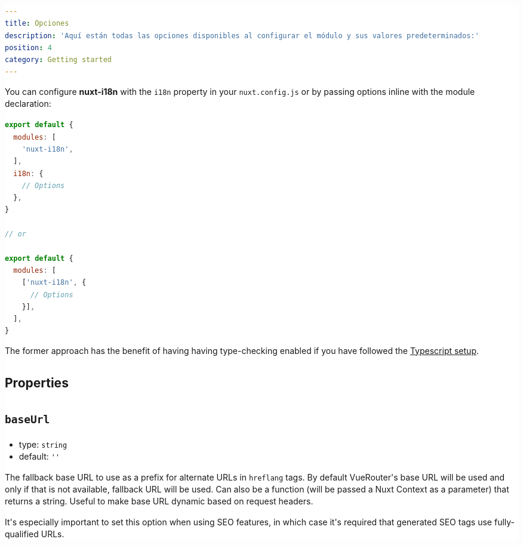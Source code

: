 ```yaml
---
title: Opciones
description: 'Aquí están todas las opciones disponibles al configurar el módulo y sus valores predeterminados:'
position: 4
category: Getting started
---
```


You can configure **nuxt-i18n** with the `i18n` property in your `nuxt.config.js` or by passing options inline with the module declaration:

```js {}[nuxt.config.js]
export default {
  modules: [
    'nuxt-i18n',
  ],
  i18n: {
    // Options
  },
}

// or

export default {
  modules: [
    ['nuxt-i18n', {
      // Options
    }],
  ],
}
```

The former approach has the benefit of having having type-checking enabled if you have followed the [Typescript setup](/setup#typescript).

## Properties

## `baseUrl`

- type: `string`
- default: `''`

The fallback base URL to use as a prefix for alternate URLs in `hreflang` tags. By default VueRouter's base URL will be used and only if that is not available, fallback URL will be used. Can also be a function (will be passed a Nuxt Context as a parameter) that returns a string. Useful to make base URL dynamic based on request headers.

<alert type="info">

It's especially important to set this option when using SEO features, in which case it's required that generated SEO tags use fully-qualified URLs.
